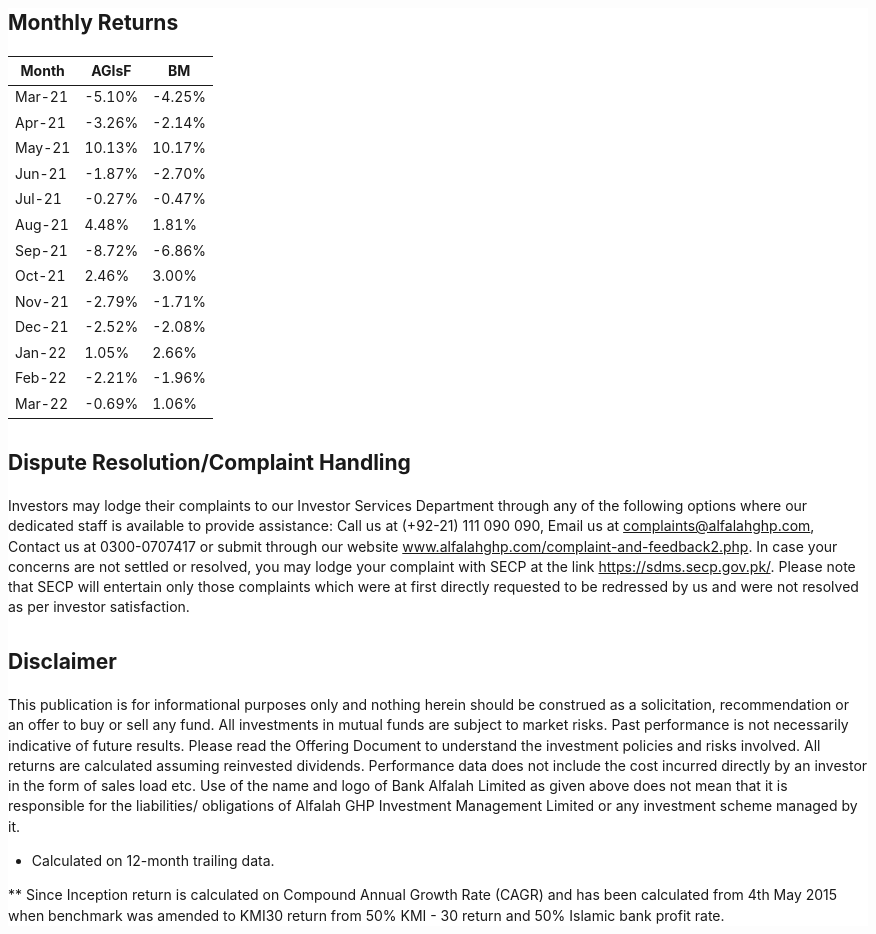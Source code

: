 ## Monthly Returns

| Month  | AGIsF  | BM     |
| ------ | ------ | ------ |
| Mar-21 | -5.10% | -4.25% |
| Apr-21 | -3.26% | -2.14% |
| May-21 | 10.13% | 10.17% |
| Jun-21 | -1.87% | -2.70% |
| Jul-21 | -0.27% | -0.47% |
| Aug-21 | 4.48%  | 1.81%  |
| Sep-21 | -8.72% | -6.86% |
| Oct-21 | 2.46%  | 3.00%  |
| Nov-21 | -2.79% | -1.71% |
| Dec-21 | -2.52% | -2.08% |
| Jan-22 | 1.05%  | 2.66%  |
| Feb-22 | -2.21% | -1.96% |
| Mar-22 | -0.69% | 1.06%  |

## Dispute Resolution/Complaint Handling

Investors may lodge their complaints to our Investor Services Department through any of the following options where our dedicated staff is available to provide assistance: Call us at (+92-21) 111 090 090, Email us at complaints@alfalahghp.com, Contact us at 0300-0707417 or submit through our website www.alfalahghp.com/complaint-and-feedback2.php. In case your concerns are not settled or resolved, you may lodge your complaint with SECP at the link https://sdms.secp.gov.pk/. Please note that SECP will entertain only those complaints which were at first directly requested to be redressed by us and were not resolved as per investor satisfaction.

## Disclaimer

This publication is for informational purposes only and nothing herein should be construed as a solicitation, recommendation or an offer to buy or sell any fund. All investments in mutual funds are subject to market risks. Past performance is not necessarily indicative of future results. Please read the Offering Document to understand the investment policies and risks involved. All returns are calculated assuming reinvested dividends. Performance data does not include the cost incurred directly by an investor in the form of sales load etc. Use of the name and logo of Bank Alfalah Limited as given above does not mean that it is responsible for the liabilities/ obligations of Alfalah GHP Investment Management Limited or any investment scheme managed by it.

- Calculated on 12-month trailing data.

\*\* Since Inception return is calculated on Compound Annual Growth Rate (CAGR) and has been calculated from 4th May 2015 when benchmark was amended to KMI30 return from 50% KMI - 30 return and 50% Islamic bank profit rate.
